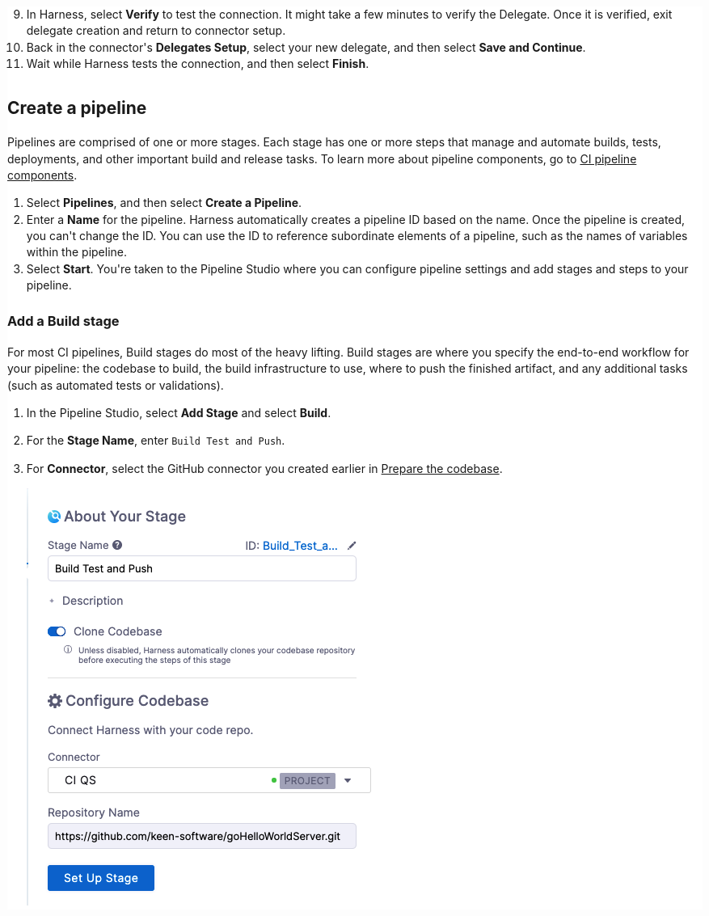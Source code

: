 9. In Harness, select **Verify** to test the connection. It might take a few minutes to verify the Delegate. Once it is verified, exit delegate creation and return to connector setup.
10. Back in the connector's **Delegates Setup**, select your new delegate, and then select **Save and Continue**.
11. Wait while Harness tests the connection, and then select **Finish**.

## Create a pipeline

Pipelines are comprised of one or more stages. Each stage has one or more steps that manage and automate builds, tests, deployments, and other important build and release tasks. To learn more about pipeline components, go to [CI pipeline components](/docs/continuous-integration/ci-quickstarts/ci-pipeline-basics).

1. Select **Pipelines**, and then select **Create a Pipeline**.
2. Enter a **Name** for the pipeline. Harness automatically creates a pipeline ID based on the name. Once the pipeline is created, you can't change the ID. You can use the ID to reference subordinate elements of a pipeline, such as the names of variables within the pipeline.
3. Select **Start**. You're taken to the Pipeline Studio where you can configure pipeline settings and add stages and steps to your pipeline.

### Add a Build stage

For most CI pipelines, Build stages do most of the heavy lifting. Build stages are where you specify the end-to-end workflow for your pipeline: the codebase to build, the build infrastructure to use, where to push the finished artifact, and any additional tasks (such as automated tests or validations).

1. In the Pipeline Studio, select **Add Stage** and select **Build**.
2. For the **Stage Name**, enter `Build Test and Push`.
3. For **Connector**, select the GitHub connector you created earlier in [Prepare the codebase](#prepare-the-codebase).

   ![](../static/ci-tutorial-kubernetes-cluster-build-infra/ci-pipeline-quickstart-22.png)
